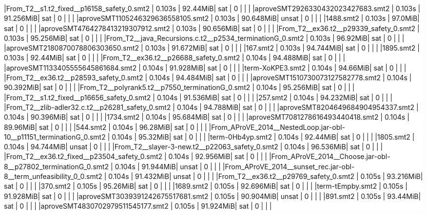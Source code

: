 |From_T2__s1.t2_fixed__p16158_safety_0.smt2                   |    0.103s | 92.44MiB| sat | 0 |  |  |
|aproveSMT2926330432023427683.smt2                            |    0.103s | 91.256MiB| sat | 0 |  |  |
|aproveSMT1105246329636558105.smt2                            |    0.103s | 90.648MiB| unsat | 0 |  |  |
|1488.smt2                                                    |    0.103s | 97.0MiB| sat | 0 |  |  |
|aproveSMT4764278413219307912.smt2                            |    0.103s | 90.656MiB| sat | 0 |  |  |
|From_T2__ex36.t2__p29339_safety_0.smt2                       |    0.103s | 95.256MiB| sat | 0 |  |  |
|From_T2__java_Recursions.c.t2__p2534_terminationG_0.smt2     |    0.103s | 96.92MiB| sat | 0 |  |  |
|aproveSMT2180870078806303650.smt2                            |    0.103s | 91.672MiB| sat | 0 |  |  |
|167.smt2                                                     |    0.103s | 94.744MiB| sat | 0 |  |  |
|1895.smt2                                                    |    0.103s | 92.44MiB| sat | 0 |  |  |
|From_T2__ex36.t2__p26688_safety_0.smt2                       |    0.104s | 94.488MiB| sat | 0 |  |  |
|aproveSMT1133405555645861684.smt2                            |    0.104s | 91.928MiB| sat | 0 |  |  |
|term-XoKPE3.smt2                                             |    0.104s | 94.66MiB| sat | 0 |  |  |
|From_T2__ex36.t2__p28593_safety_0.smt2                       |    0.104s | 94.484MiB| sat | 0 |  |  |
|aproveSMT1510730073127582778.smt2                            |    0.104s | 90.392MiB| sat | 0 |  |  |
|From_T2__polyrank5.t2__p7550_terminationG_0.smt2             |    0.104s | 95.256MiB| sat | 0 |  |  |
|From_T2__s1.t2_fixed__p16656_safety_0.smt2                   |    0.104s | 91.536MiB| sat | 0 |  |  |
|257.smt2                                                     |    0.104s | 94.232MiB| sat | 0 |  |  |
|From_T2__zlib-adler32.c.t2__p26281_safety_0.smt2             |    0.104s | 94.788MiB| sat | 0 |  |  |
|aproveSMT8204649684904954337.smt2                            |    0.104s | 90.396MiB| sat | 0 |  |  |
|1734.smt2                                                    |    0.104s | 95.684MiB| sat | 0 |  |  |
|aproveSMT7081278616493440418.smt2                            |    0.104s | 89.96MiB| sat | 0 |  |  |
|544.smt2                                                     |    0.104s | 96.28MiB| sat | 0 |  |  |
|From_AProVE_2014__NestedLoop.jar-obl-10__p11151_terminationG_0.smt2 |    0.104s | 95.32MiB| sat | 0 |  |  |
|term-0Hb4yp.smt2                                             |    0.104s | 92.44MiB| sat | 0 |  |  |
|1805.smt2                                                    |    0.104s | 94.744MiB| unsat | 0 |  |  |
|From_T2__slayer-3-new.t2__p22063_safety_0.smt2               |    0.104s | 96.536MiB| sat | 0 |  |  |
|From_T2__ex36.t2_fixed__p23504_safety_0.smt2                 |    0.104s | 92.956MiB| sat | 0 |  |  |
|From_AProVE_2014__Choose.jar-obl-8__p27802_terminationG_0.smt2 |    0.104s | 91.944MiB| unsat | 0 |  |  |
|From_AProVE_2014__sunset_rec.jar-obl-8__term_unfeasibility_0_0.smt2 |    0.104s | 91.432MiB| unsat | 0 |  |  |
|From_T2__ex36.t2__p29769_safety_0.smt2                       |    0.105s | 93.216MiB| sat | 0 |  |  |
|370.smt2                                                     |    0.105s | 95.26MiB| sat | 0 |  |  |
|1689.smt2                                                    |    0.105s | 92.696MiB| sat | 0 |  |  |
|term-tEmpby.smt2                                             |    0.105s | 91.928MiB| sat | 0 |  |  |
|aproveSMT3039391242675517681.smt2                            |    0.105s | 90.904MiB| unsat | 0 |  |  |
|891.smt2                                                     |    0.105s | 93.44MiB| sat | 0 |  |  |
|aproveSMT4830702979511545177.smt2                            |    0.105s | 91.924MiB| sat | 0 |  |  |